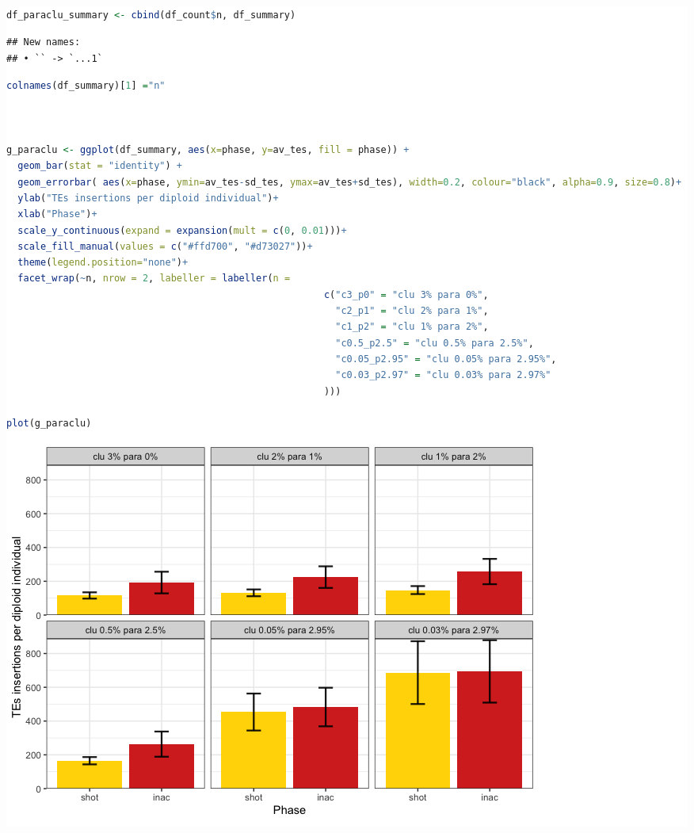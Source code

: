 ``` r
df_paraclu_summary <- cbind(df_count$n, df_summary)
```

    ## New names:
    ## • `` -> `...1`

``` r
colnames(df_summary)[1] ="n"



g_paraclu <- ggplot(df_summary, aes(x=phase, y=av_tes, fill = phase)) + 
  geom_bar(stat = "identity") +
  geom_errorbar( aes(x=phase, ymin=av_tes-sd_tes, ymax=av_tes+sd_tes), width=0.2, colour="black", alpha=0.9, size=0.8)+
  ylab("TEs insertions per diploid individual")+
  xlab("Phase")+
  scale_y_continuous(expand = expansion(mult = c(0, 0.01)))+
  scale_fill_manual(values = c("#ffd700", "#d73027"))+
  theme(legend.position="none")+
  facet_wrap(~n, nrow = 2, labeller = labeller(n = 
                                                        c("c3_p0" = "clu 3% para 0%",
                                                          "c2_p1" = "clu 2% para 1%",
                                                          "c1_p2" = "clu 1% para 2%",
                                                          "c0.5_p2.5" = "clu 0.5% para 2.5%",
                                                          "c0.05_p2.95" = "clu 0.05% para 2.95%",
                                                          "c0.03_p2.97" = "clu 0.03% para 2.97%"
                                                        )))

plot(g_paraclu)
```

![](2023_05_12_Supplement_Addendum_files/figure-gfm/unnamed-chunk-2-25.png)
